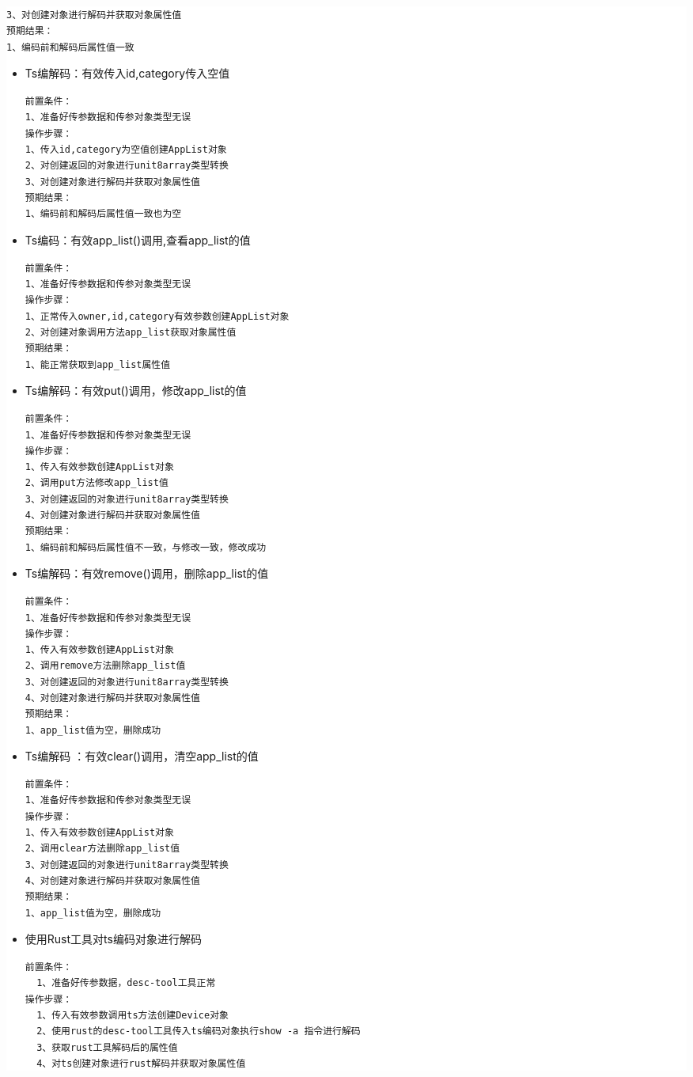     3、对创建对象进行解码并获取对象属性值
    预期结果：
    1、编码前和解码后属性值一致
  * Ts编解码：有效传入id,category传入空值  
    ```
    前置条件：
    1、准备好传参数据和传参对象类型无误
    操作步骤：
    1、传入id,category为空值创建AppList对象
    2、对创建返回的对象进行unit8array类型转换
    3、对创建对象进行解码并获取对象属性值
    预期结果：
    1、编码前和解码后属性值一致也为空
  * Ts编码：有效app_list()调用,查看app_list的值
    ```
    前置条件：
    1、准备好传参数据和传参对象类型无误
    操作步骤：
    1、正常传入owner,id,category有效参数创建AppList对象
    2、对创建对象调用方法app_list获取对象属性值
    预期结果：
    1、能正常获取到app_list属性值
  * Ts编解码：有效put()调用，修改app_list的值
    ```
    前置条件：
    1、准备好传参数据和传参对象类型无误
    操作步骤：
    1、传入有效参数创建AppList对象
    2、调用put方法修改app_list值
    3、对创建返回的对象进行unit8array类型转换
    4、对创建对象进行解码并获取对象属性值
    预期结果：
    1、编码前和解码后属性值不一致，与修改一致，修改成功
  * Ts编解码：有效remove()调用，删除app_list的值
    ```
    前置条件：
    1、准备好传参数据和传参对象类型无误
    操作步骤：
    1、传入有效参数创建AppList对象
    2、调用remove方法删除app_list值
    3、对创建返回的对象进行unit8array类型转换
    4、对创建对象进行解码并获取对象属性值
    预期结果：
    1、app_list值为空，删除成功
  * Ts编解码  ：有效clear()调用，清空app_list的值  
    ```
    前置条件：
    1、准备好传参数据和传参对象类型无误
    操作步骤：
    1、传入有效参数创建AppList对象
    2、调用clear方法删除app_list值
    3、对创建返回的对象进行unit8array类型转换
    4、对创建对象进行解码并获取对象属性值
    预期结果：
    1、app_list值为空，删除成功
  * 使用Rust工具对ts编码对象进行解码
      ```
      前置条件：
        1、准备好传参数据，desc-tool工具正常
      操作步骤：
        1、传入有效参数调用ts方法创建Device对象
        2、使用rust的desc-tool工具传入ts编码对象执行show -a 指令进行解码
        3、获取rust工具解码后的属性值
        4、对ts创建对象进行rust解码并获取对象属性值